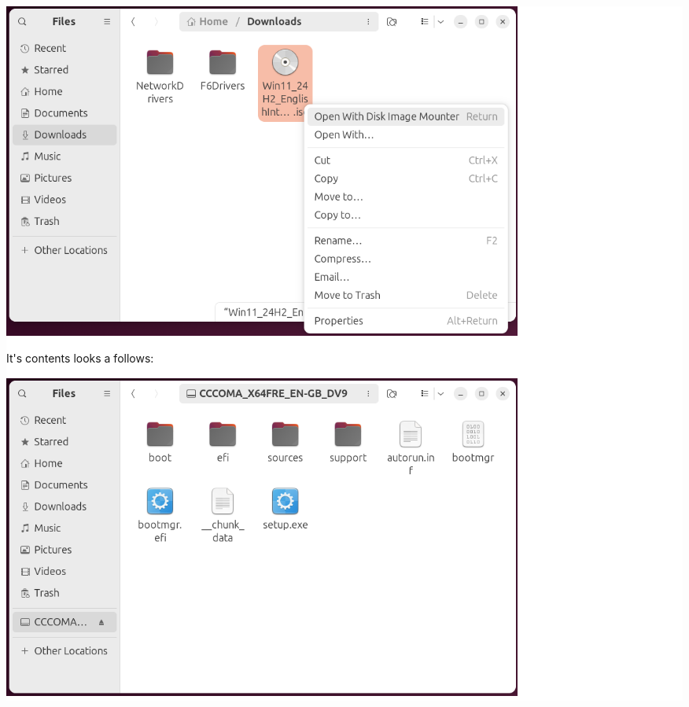 <img src='./images/img_053.png' alt='img_053' width='650'/>

It's contents looks a follows:

<img src='./images/img_054.png' alt='img_054' width='650'/>
